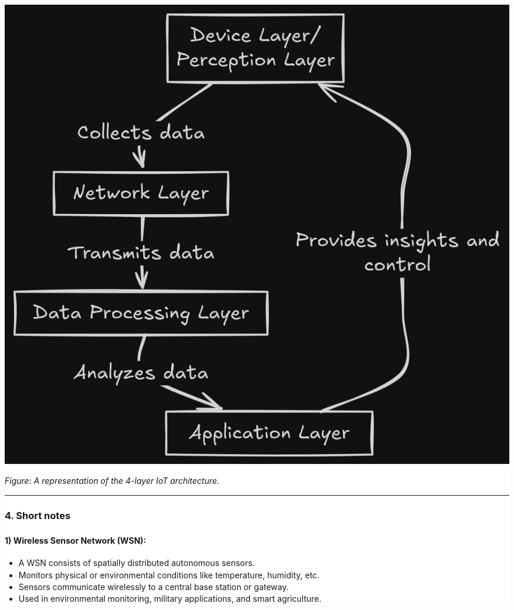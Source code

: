 ![IoT Architecture Diagram](iot-architecture.png)

_Figure: A representation of the 4-layer IoT architecture._

---

### **4. Short notes**

#### **1) Wireless Sensor Network (WSN):**

- A WSN consists of spatially distributed autonomous sensors.
- Monitors physical or environmental conditions like temperature, humidity, etc.
- Sensors communicate wirelessly to a central base station or gateway.
- Used in environmental monitoring, military applications, and smart agriculture.
